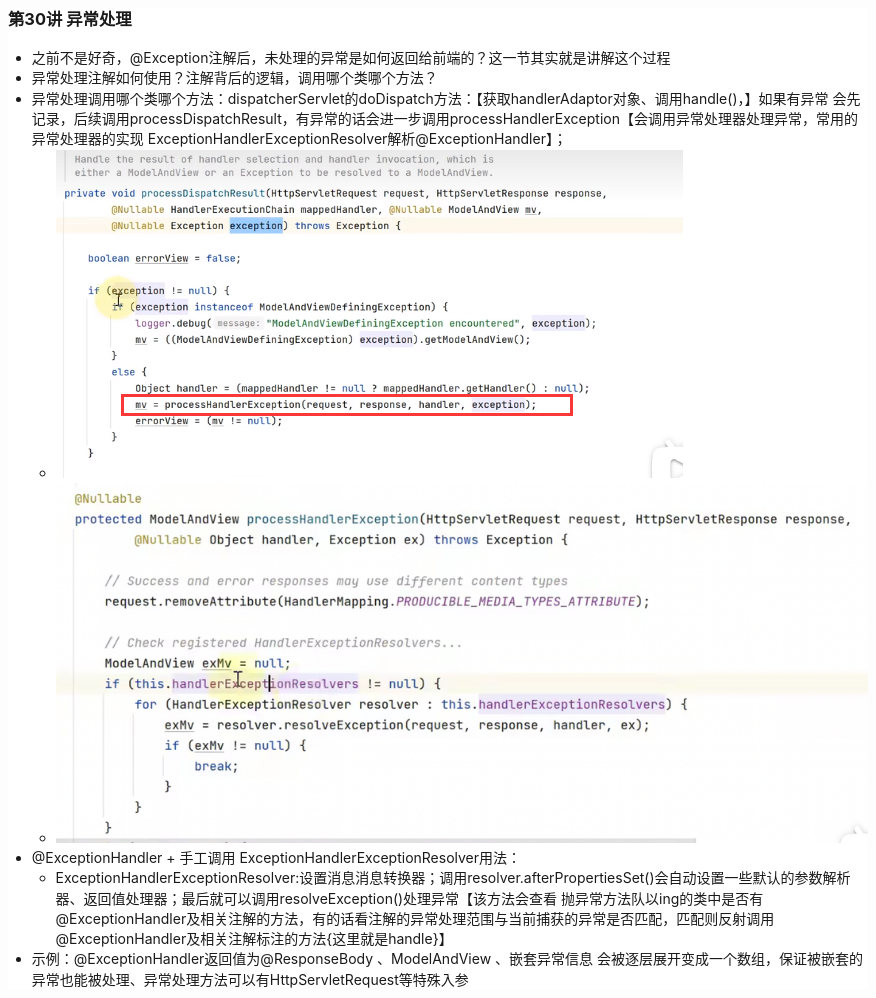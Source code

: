 ### 第30讲 异常处理

- 之前不是好奇，@Exception注解后，未处理的异常是如何返回给前端的？这一节其实就是讲解这个过程
- 异常处理注解如何使用？注解背后的逻辑，调用哪个类哪个方法？
- 异常处理调用哪个类哪个方法：dispatcherServlet的doDispatch方法：【获取handlerAdaptor对象、调用handle()，】如果有异常 会先记录，后续调用processDispatchResult，有异常的话会进一步调用processHandlerException【会调用异常处理器处理异常，常用的异常处理器的实现 ExceptionHandlerExceptionResolver解析@ExceptionHandler】；
  - ![image-20231026170516205](spring原理mac19-photos/image-20231026170516205.png)
  - ![image-20230623153458512](spring原理mac.assets/image-20230623153458512.png)
- @ExceptionHandler  + 手工调用 ExceptionHandlerExceptionResolver用法：
  - ExceptionHandlerExceptionResolver:设置消息消息转换器；调用resolver.afterPropertiesSet()会自动设置一些默认的参数解析器、返回值处理器；最后就可以调用resolveException()处理异常【该方法会查看 抛异常方法队以ing的类中是否有@ExceptionHandler及相关注解的方法，有的话看注解的异常处理范围与当前捕获的异常是否匹配，匹配则反射调用@ExceptionHandler及相关注解标注的方法{这里就是handle}】
- 示例：@ExceptionHandler返回值为@ResponseBody 、ModelAndView 、嵌套异常信息 会被逐层展开变成一个数组，保证被嵌套的异常也能被处理、异常处理方法可以有HttpServletRequest等特殊入参